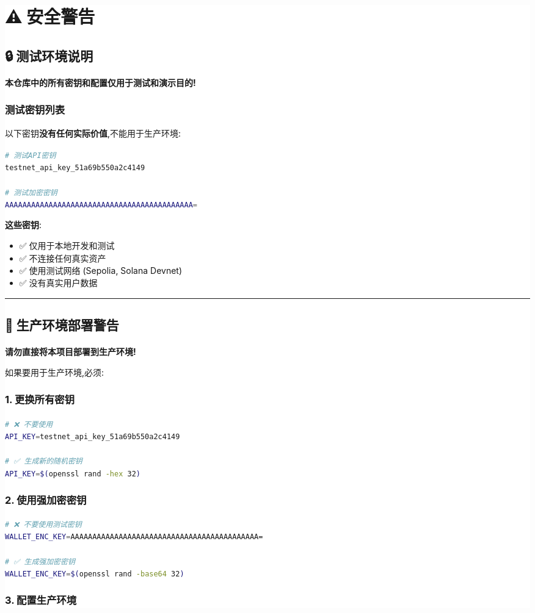 # ⚠️ 安全警告

## 🔒 测试环境说明

**本仓库中的所有密钥和配置仅用于测试和演示目的!**

### 测试密钥列表

以下密钥**没有任何实际价值**,不能用于生产环境:

```bash
# 测试API密钥
testnet_api_key_51a69b550a2c4149

# 测试加密密钥
AAAAAAAAAAAAAAAAAAAAAAAAAAAAAAAAAAAAAAAAAAA=
```

**这些密钥**:
- ✅ 仅用于本地开发和测试
- ✅ 不连接任何真实资产
- ✅ 使用测试网络 (Sepolia, Solana Devnet)
- ✅ 没有真实用户数据

---

## 🚫 生产环境部署警告

**请勿直接将本项目部署到生产环境!**

如果要用于生产环境,必须:

### 1. 更换所有密钥

```bash
# ❌ 不要使用
API_KEY=testnet_api_key_51a69b550a2c4149

# ✅ 生成新的随机密钥
API_KEY=$(openssl rand -hex 32)
```

### 2. 使用强加密密钥

```bash
# ❌ 不要使用测试密钥
WALLET_ENC_KEY=AAAAAAAAAAAAAAAAAAAAAAAAAAAAAAAAAAAAAAAAAAA=

# ✅ 生成强加密密钥
WALLET_ENC_KEY=$(openssl rand -base64 32)
```

### 3. 配置生产环境
